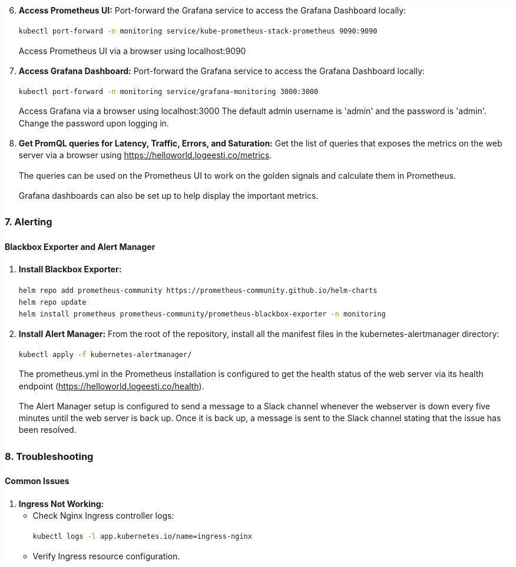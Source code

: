 6. **Access Prometheus UI:**
   Port-forward the Grafana service to access the Grafana Dashboard locally:
   ```sh
   kubectl port-forward -n monitoring service/kube-prometheus-stack-prometheus 9090:9090
   ```
   Access Prometheus UI via a browser using localhost:9090

7. **Access Grafana Dashboard:**
   Port-forward the Grafana service to access the Grafana Dashboard locally:
   ```sh
   kubectl port-forward -n monitoring service/grafana-monitoring 3000:3000
   ```
   Access Grafana via a browser using localhost:3000
   The default admin username is 'admin' and the password is 'admin'. Change the password upon logging in. 

8. **Get PromQL queries for Latency, Traffic, Errors, and Saturation:**
   Get the list of queries that exposes the metrics on the web server via a browser using https://helloworld.logeesti.co/metrics.

   The queries can be used on the Prometheus UI to work on the golden signals and calculate them in Prometheus.
  
   Grafana dashboards can also be set up to help display the important metrics. 


### 7. Alerting

#### Blackbox Exporter and Alert Manager

1. **Install Blackbox Exporter:** 
   ```sh
   helm repo add prometheus-community https://prometheus-community.github.io/helm-charts
   helm repo update
   helm install prometheus prometheus-community/prometheus-blackbox-exporter -n monitoring
   ```

2. **Install Alert Manager:** From the root of the repository, install all the manifest files in the kubernetes-alertmanager directory:
   ```sh
   kubectl apply -f kubernetes-alertmanager/
   ```
   The prometheus.yml in the Prometheus installation is configured to get the health status of the web server via its health endpoint (https://helloworld.logeesti.co/health).

   The Alert Manager setup is configured to send a message to a Slack channel whenever the webserver is down every five minutes until the web server is back up. Once it is back up, a message is sent to the Slack channel stating that the issue has been resolved.

### 8. Troubleshooting

#### Common Issues
1. **Ingress Not Working:**
   - Check Nginx Ingress controller logs:
     ```sh
     kubectl logs -l app.kubernetes.io/name=ingress-nginx
     ```
   - Verify Ingress resource configuration.
